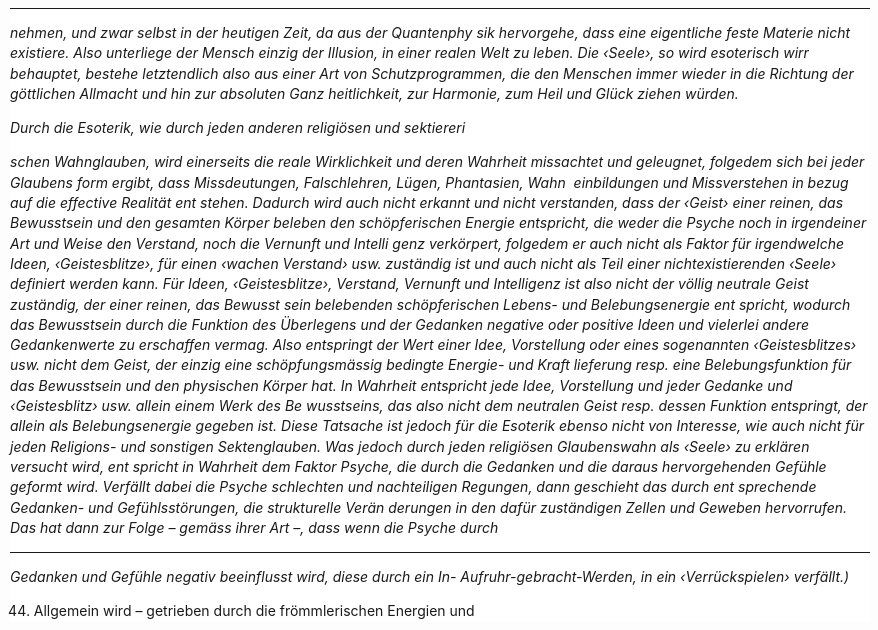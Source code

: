 
-----

_nehmen, und zwar selbst in der heutigen Zeit, da aus der Quantenphy­_
_sik hervorgehe, dass eine eigentliche feste Materie nicht existiere. Also_
_unterliege der Mensch einzig der Illusion, in einer realen Welt zu leben._
_Die ‹Seele›, so wird esoterisch wirr behauptet, bestehe letztendlich also_
_aus einer Art von Schutzprogrammen, die den Menschen immer wieder_
_in die Richtung der göttlichen Allmacht und hin zur absoluten Ganz­_
_heitlichkeit, zur Harmonie, zum Heil und Glück ziehen würden._

_Durch die Esoterik, wie durch jeden anderen religiösen und sektiereri­_

_schen Wahnglauben, wird einerseits die reale Wirklichkeit und deren_
_Wahrheit missachtet und geleugnet, folgedem sich bei jeder Glaubens­_
_form ergibt, dass Missdeutungen, Falschlehren, Lügen, Phantasien, Wahn ­_
_einbildungen und Missverstehen in bezug auf die effective Realität ent­_
_stehen. Dadurch wird auch nicht erkannt und nicht verstanden, dass der_
_‹Geist› einer reinen, das Bewusstsein und den gesamten Körper beleben­_
_den schöpferischen Energie entspricht, die weder die Psyche noch in_
_irgendeiner Art und Weise den Verstand, noch die Vernunft und Intelli­_
_genz verkörpert, folgedem er auch nicht als Faktor für irgendwelche_
_Ideen, ‹Geistesblitze›, für einen ‹wachen Verstand› usw. zuständig ist und_
_auch nicht als Teil einer nichtexistierenden ‹Seele› definiert werden kann._
_Für Ideen, ‹Geistesblitze›, Verstand, Vernunft und Intelligenz ist also_
_nicht der völlig neutrale Geist zuständig, der einer reinen, das Bewusst­_
_sein belebenden schöpferischen Lebens- und Belebungsenergie ent­_
_spricht, wodurch das Bewusstsein durch die Funktion des Überlegens_
_und der Gedanken negative oder positive Ideen und vielerlei andere_
_Gedankenwerte zu erschaffen vermag. Also entspringt der Wert einer_
_Idee, Vorstellung oder eines sogenannten ‹Geistesblitzes› usw. nicht dem_
_Geist, der einzig eine schöpfungsmässig bedingte Energie- und Kraft­_
_lieferung resp. eine Belebungsfunktion für das Bewusstsein und den_
_physischen Körper hat. In Wahrheit entspricht jede Idee, Vorstellung_
_und jeder Gedanke und ‹Geistesblitz› usw. allein einem Werk des Be­_
_wusstseins, das also nicht dem neutralen Geist resp. dessen Funktion_
_entspringt, der allein als Belebungsenergie gegeben ist. Diese Tatsache_
_ist jedoch für die Esoterik ebenso nicht von Interesse, wie auch nicht für_
_jeden Religions- und sonstigen Sektenglauben. Was jedoch durch jeden_
_religiösen Glaubenswahn als ‹Seele› zu erklären versucht wird, ent­_
_spricht in Wahrheit dem Faktor Psyche, die durch die Gedanken und die_
_daraus hervorgehenden Gefühle geformt wird. Verfällt dabei die Psyche_
_schlechten und nachteiligen Regungen, dann geschieht das durch ent­_
_sprechende Gedanken- und Gefühlsstörungen, die strukturelle Verän­_
_derungen in den dafür zuständigen Zellen und Geweben hervorrufen._
_Das hat dann zur Folge – gemäss ihrer Art –, dass wenn die Psyche durch_


-----

_Gedanken und Gefühle negativ beeinflusst wird, diese durch ein In-_
_Aufruhr-gebracht-Werden, in ein ‹Verrückspielen› verfällt.)_

44. Allgemein wird – getrieben durch die frömmlerischen Energien und
